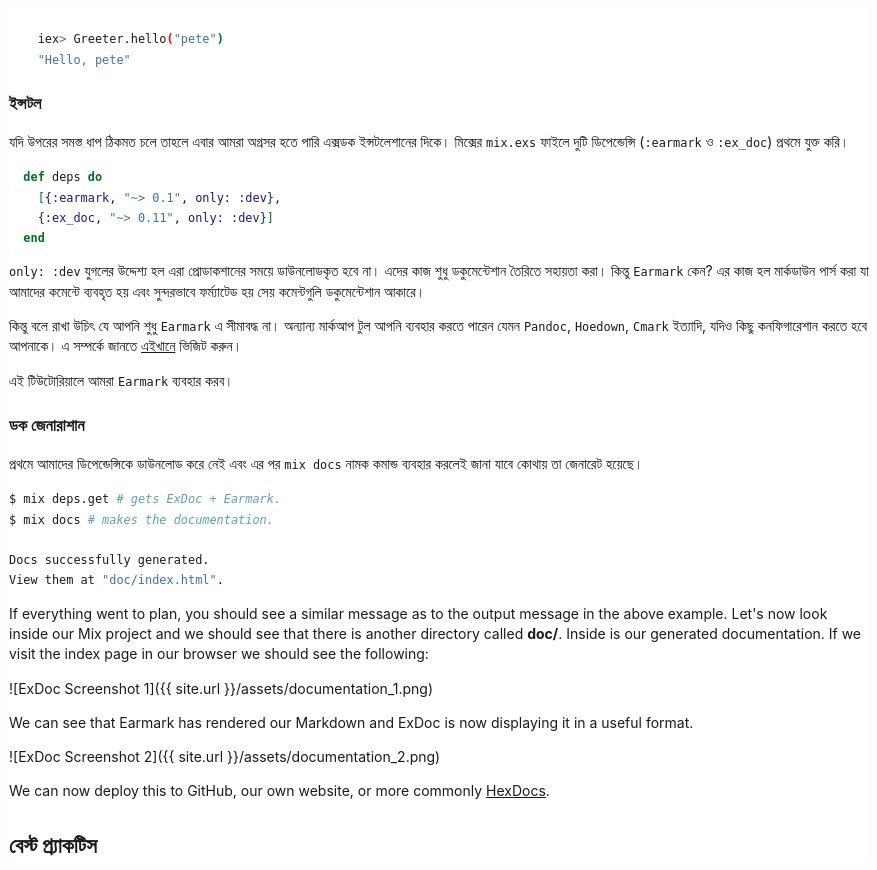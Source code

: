 ```bash

    iex> Greeter.hello("pete")
    "Hello, pete"
```

### ইন্সটল 

যদি উপরের সমস্ত ধাপ ঠিকমত চলে তাহলে এবার আমরা অগ্রসর হতে পারি এক্সডক ইন্সটলেশানের দিকে। মিক্সের `mix.exs` ফাইলে দুটি ডিপেন্ডেন্সি (`:earmark` ও `:ex_doc`) প্রথমে যুক্ত করি। 

```elixir
  def deps do
    [{:earmark, "~> 0.1", only: :dev},
    {:ex_doc, "~> 0.11", only: :dev}]
  end
```

`only: :dev` যুগলের উদ্দেশ্য হল এরা প্রোডাকশানের সময়ে ডাউনলোডকৃত হবে না। এদের কাজ শুধু ডকুমেন্টেশান তৈরিতে সহায়তা করা। কিন্তু `Earmark` কেন? এর কাজ হল মার্কডাউন পার্স করা যা আমাদের কমেন্টে ব্যবহৃত হয় এবং সুন্দরভাবে ফর্ম্যাটেড হয় সেয় কমেন্টগুলি ডকুমেন্টেশান আকারে। 

কিন্তু বলে রাখা উচিৎ যে আপনি শুধু `Earmark` এ সীমাবদ্ধ না। অন্যান্য মার্কআপ টুল আপনি ব্যবহার করতে পারেন যেমন `Pandoc`, `Hoedown`, `Cmark` ইত্যাদি, যদিও কিছু কনফিগারেশান করতে হবে আপনাকে। এ সম্পর্কে জানতে [এইখানে](https://github.com/elixir-lang/ex_doc#changing-the-markdown-tool) ভিজিট করুন। 

এই টিউটোরিয়ালে আমরা `Earmark` ব্যবহার করব। 


### ডক জেনারাশান 

প্রথমে আমাদের ডিপেন্ডেন্সিকে ডাউনলোড করে নেই এবং এর পর `mix docs` নামক কমান্ড ব্যবহার করলেই জানা যাবে কোথায় তা জেনারেট হয়েছে। 

```bash
$ mix deps.get # gets ExDoc + Earmark.
$ mix docs # makes the documentation.

Docs successfully generated.
View them at "doc/index.html".
```

If everything went to plan, you should see a similar message as to the output message in the above example. Let's now look inside our Mix project and we should see that there is another directory called **doc/**. Inside is our generated documentation. If we visit the index page in our browser we should see the following:

![ExDoc Screenshot 1]({{ site.url }}/assets/documentation_1.png)

We can see that Earmark has rendered our Markdown and ExDoc is now displaying it in a useful format.

![ExDoc Screenshot 2]({{ site.url }}/assets/documentation_2.png)

We can now deploy this to GitHub, our own website, or more commonly [HexDocs](https://hexdocs.pm/).

## বেস্ট প্র্যাকটিস 
